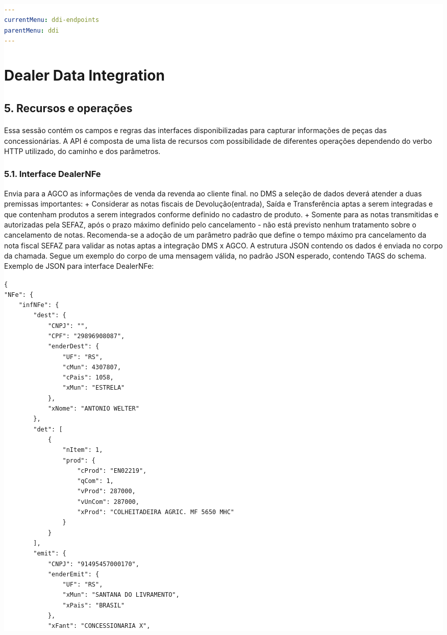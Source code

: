 ```yaml
---
currentMenu: ddi-endpoints
parentMenu: ddi
---
```

# Dealer Data Integration

## 5. Recursos e operações
Essa sessão contém os campos e regras das interfaces disponibilizadas para capturar informações de peças das concessionárias.
A API é composta de uma lista de recursos com possibilidade de diferentes operações dependendo do verbo HTTP utilizado, do caminho e dos parâmetros.

### 5.1. Interface DealerNFe

Envia para a AGCO as informações de venda da revenda ao cliente final. no DMS a seleção de dados deverá atender a duas premissas importantes:
	+ Considerar as notas fiscais de Devolução(entrada), Saída e Transferência aptas a serem integradas e que contenham produtos a serem integrados conforme definido no cadastro de produto.
	+ Somente para as notas transmitidas e autorizadas pela SEFAZ, após o prazo máximo definido pelo cancelamento - não está previsto nenhum tratamento sobre o cancelamento de notas.
Recomenda-se a adoção de um parâmetro padrão que define o tempo máximo pra cancelamento da nota fiscal SEFAZ para validar as notas aptas a integração DMS x AGCO. 
A estrutura JSON contendo os dados é enviada no corpo da chamada. Segue um exemplo do corpo de uma mensagem válida, no padrão JSON esperado, contendo TAGS do schema.
Exemplo de JSON para interface DealerNFe:

    {
    "NFe": {
        "infNFe": {
            "dest": {
                "CNPJ": "",
                "CPF": "29896908087",
                "enderDest": {
                    "UF": "RS",
                    "cMun": 4307807,
                    "cPais": 1058,
                    "xMun": "ESTRELA"
                },
                "xNome": "ANTONIO WELTER"
            },
            "det": [
                {
                    "nItem": 1,
                    "prod": {
                        "cProd": "EN02219",
                        "qCom": 1,
                        "vProd": 287000,
                        "vUnCom": 287000,
                        "xProd": "COLHEITADEIRA AGRIC. MF 5650 MHC"
                    }
                }
            ],
            "emit": {
                "CNPJ": "91495457000170",
                "enderEmit": {
                    "UF": "RS",
                    "xMun": "SANTANA DO LIVRAMENTO",
                    "xPais": "BRASIL"
                },
                "xFant": "CONCESSIONARIA X",